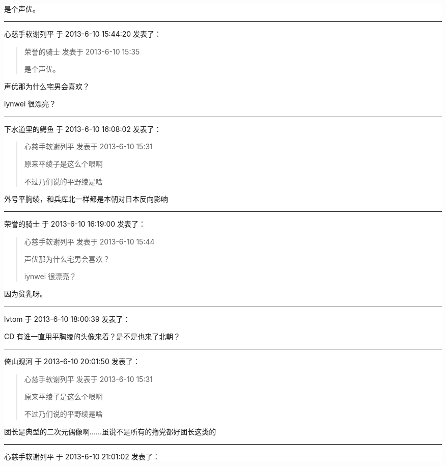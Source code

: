 是个声优。

---

心慈手软谢列平 于 2013-6-10 15:44:20 发表了：

> 荣誉的骑士 发表于 2013-6-10 15:35
>
> 是个声优。

声优那为什么宅男会喜欢？

iynwei 很漂亮？

---

下水道里的鳄鱼 于 2013-6-10 16:08:02 发表了：

> 心慈手软谢列平 发表于 2013-6-10 15:31
>
> 原来平绫子是这么个哏啊
>
> 不过乃们说的平野绫是啥

外号平胸绫，和兵库北一样都是本朝对日本反向影响

---

荣誉的骑士 于 2013-6-10 16:19:00 发表了：

> 心慈手软谢列平 发表于 2013-6-10 15:44
>
> 声优那为什么宅男会喜欢？
>
> iynwei 很漂亮？

因为贫乳呀。

---

lvtom 于 2013-6-10 18:00:39 发表了：

CD 有谁一直用平胸绫的头像来着？是不是也来了北朝？

---

倚山观河 于 2013-6-10 20:01:50 发表了：

> 心慈手软谢列平 发表于 2013-6-10 15:31
>
> 原来平绫子是这么个哏啊
>
> 不过乃们说的平野绫是啥

团长是典型的二次元偶像啊……虽说不是所有的撸党都好团长这类的

---

心慈手软谢列平 于 2013-6-10 21:01:02 发表了：
